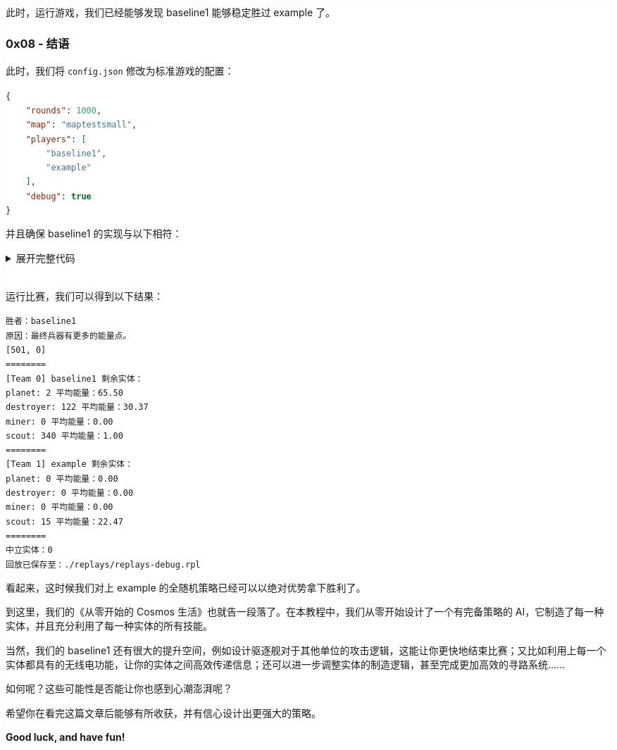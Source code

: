 此时，运行游戏，我们已经能够发现 baseline1 能够稳定胜过 example 了。

### 0x08 - 结语

此时，我们将 `config.json` 修改为标准游戏的配置：

```json
{
	"rounds": 1000,
	"map": "maptestsmall",
	"players": [
		"baseline1",
		"example"
	],
	"debug": true
}
```

并且确保 baseline1 的实现与以下相符：

<details close><summary>展开完整代码</summary></details>

<br>

运行比赛，我们可以得到以下结果：

```bash
胜者：baseline1
原因：最终兵器有更多的能量点。
[501, 0]
========
[Team 0] baseline1 剩余实体：
planet: 2 平均能量：65.50
destroyer: 122 平均能量：30.37
miner: 0 平均能量：0.00
scout: 340 平均能量：1.00
========
[Team 1] example 剩余实体：
planet: 0 平均能量：0.00
destroyer: 0 平均能量：0.00
miner: 0 平均能量：0.00
scout: 15 平均能量：22.47
========
中立实体：0
回放已保存至：./replays/replays-debug.rpl
```

看起来，这时候我们对上 example 的全随机策略已经可以以绝对优势拿下胜利了。

到这里，我们的《从零开始的 Cosmos 生活》也就告一段落了。在本教程中，我们从零开始设计了一个有完备策略的 AI，它制造了每一种实体，并且充分利用了每一种实体的所有技能。

当然，我们的 baseline1 还有很大的提升空间，例如设计驱逐舰对于其他单位的攻击逻辑，这能让你更快地结束比赛；又比如利用上每一个实体都具有的无线电功能，让你的实体之间高效传递信息；还可以进一步调整实体的制造逻辑，甚至完成更加高效的寻路系统......

如何呢？这些可能性是否能让你也感到心潮澎湃呢？

希望你在看完这篇文章后能够有所收获，并有信心设计出更强大的策略。

**Good luck, and have fun!**
